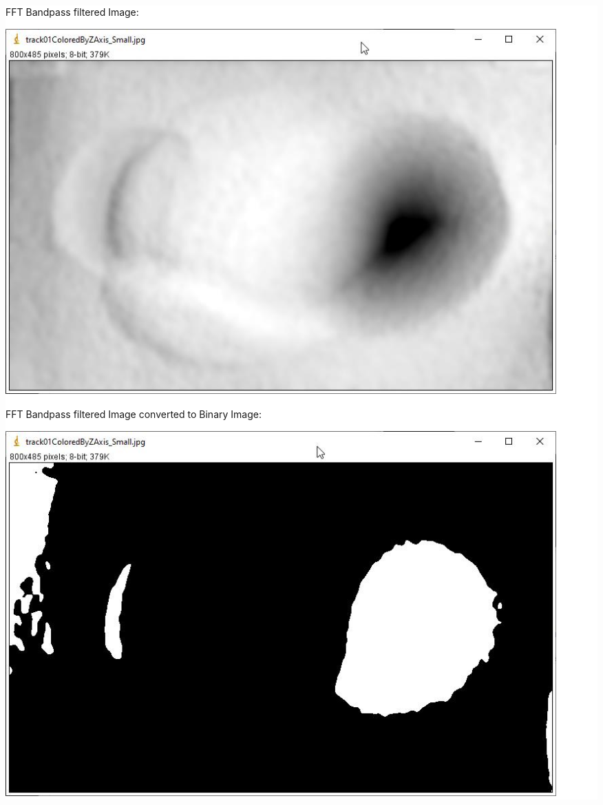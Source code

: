 FFT Bandpass filtered Image:

<img src='/imageJFFT/track01ColoredByZAxis_Small_FFT_Bandpass.jpg' width=800>

FFT Bandpass filtered Image converted to Binary Image:

<img src='/imageJFFT/track01ColoredByZAxis_Small_FFT_Bandpass_make_binary.jpg' width=800>
